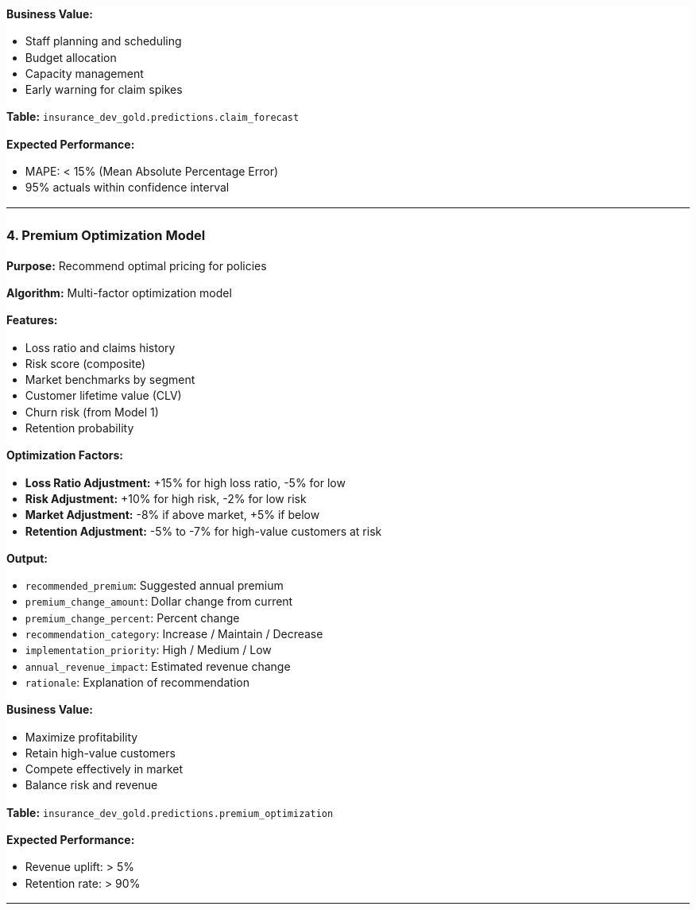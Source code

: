**Business Value:**
- Staff planning and scheduling
- Budget allocation
- Capacity management
- Early warning for claim spikes

**Table:** `insurance_dev_gold.predictions.claim_forecast`

**Expected Performance:**
- MAPE: < 15% (Mean Absolute Percentage Error)
- 95% actuals within confidence interval

---

### 4. Premium Optimization Model

**Purpose:** Recommend optimal pricing for policies

**Algorithm:** Multi-factor optimization model

**Features:**
- Loss ratio and claims history
- Risk score (composite)
- Market benchmarks by segment
- Customer lifetime value (CLV)
- Churn risk (from Model 1)
- Retention probability

**Optimization Factors:**
- **Loss Ratio Adjustment:** +15% for high loss ratio, -5% for low
- **Risk Adjustment:** +10% for high risk, -2% for low risk
- **Market Adjustment:** -8% if above market, +5% if below
- **Retention Adjustment:** -5% to -7% for high-value customers at risk

**Output:**
- `recommended_premium`: Suggested annual premium
- `premium_change_amount`: Dollar change from current
- `premium_change_percent`: Percent change
- `recommendation_category`: Increase / Maintain / Decrease
- `implementation_priority`: High / Medium / Low
- `annual_revenue_impact`: Estimated revenue change
- `rationale`: Explanation of recommendation

**Business Value:**
- Maximize profitability
- Retain high-value customers
- Compete effectively in market
- Balance risk and revenue

**Table:** `insurance_dev_gold.predictions.premium_optimization`

**Expected Performance:**
- Revenue uplift: > 5%
- Retention rate: > 90%

---
